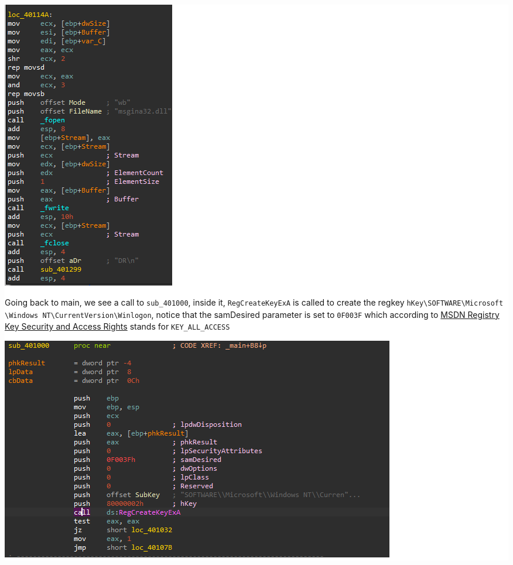 ![alt text](Images/dropping-resource.png)

Going back to main, we see a call to `sub_401000`, inside it, `RegCreateKeyExA` is called to create the regkey `hKey\SOFTWARE\Microsoft\Windows NT\CurrentVersion\Winlogon`, notice that the samDesired parameter is set to `0F003F` which according to [MSDN Registry Key Security and Access Rights](https://learn.microsoft.com/en-us/windows/win32/sysinfo/registry-key-security-and-access-rights) stands for `KEY_ALL_ACCESS`

![alt text](Images/registry1.png)
